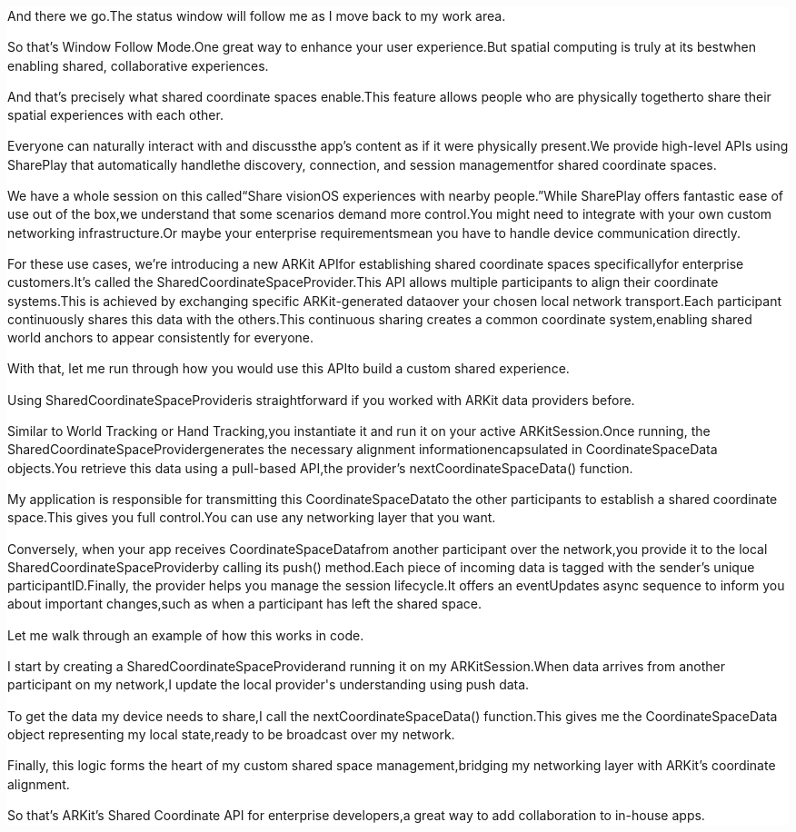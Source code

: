 And there we go.The status window will follow me as I move back to my work area.

So that’s Window Follow Mode.One great way to enhance your user experience.But spatial computing is truly at its bestwhen enabling shared, collaborative experiences.

And that’s precisely what shared coordinate spaces enable.This feature allows people who are physically togetherto share their spatial experiences with each other.

Everyone can naturally interact with and discussthe app’s content as if it were physically present.We provide high-level APIs using SharePlay that automatically handlethe discovery, connection, and session managementfor shared coordinate spaces.

We have a whole session on this called“Share visionOS experiences with nearby people.”While SharePlay offers fantastic ease of use out of the box,we understand that some scenarios demand more control.You might need to integrate with your own custom networking infrastructure.Or maybe your enterprise requirementsmean you have to handle device communication directly.

For these use cases, we’re introducing a new ARKit APIfor establishing shared coordinate spaces specificallyfor enterprise customers.It’s called the SharedCoordinateSpaceProvider.This API allows multiple participants to align their coordinate systems.This is achieved by exchanging specific ARKit-generated dataover your chosen local network transport.Each participant continuously shares this data with the others.This continuous sharing creates a common coordinate system,enabling shared world anchors to appear consistently for everyone.

With that, let me run through how you would use this APIto build a custom shared experience.

Using SharedCoordinateSpaceProvideris straightforward if you worked with ARKit data providers before.

Similar to World Tracking or Hand Tracking,you instantiate it and run it on your active ARKitSession.Once running, the SharedCoordinateSpaceProvidergenerates the necessary alignment informationencapsulated in CoordinateSpaceData objects.You retrieve this data using a pull-based API,the provider’s nextCoordinateSpaceData() function.

My application is responsible for transmitting this CoordinateSpaceDatato the other participants to establish a shared coordinate space.This gives you full control.You can use any networking layer that you want.

Conversely, when your app receives CoordinateSpaceDatafrom another participant over the network,you provide it to the local SharedCoordinateSpaceProviderby calling its push() method.Each piece of incoming data is tagged with the sender’s unique participantID.Finally, the provider helps you manage the session lifecycle.It offers an eventUpdates async sequence to inform you about important changes,such as when a participant has left the shared space.

Let me walk through an example of how this works in code.

I start by creating a SharedCoordinateSpaceProviderand running it on my ARKitSession.When data arrives from another participant on my network,I update the local provider's understanding using push data.

To get the data my device needs to share,I call the nextCoordinateSpaceData() function.This gives me the CoordinateSpaceData object representing my local state,ready to be broadcast over my network.

Finally, this logic forms the heart of my custom shared space management,bridging my networking layer with ARKit’s coordinate alignment.

So that’s ARKit’s Shared Coordinate API for enterprise developers,a great way to add collaboration to in-house apps.
